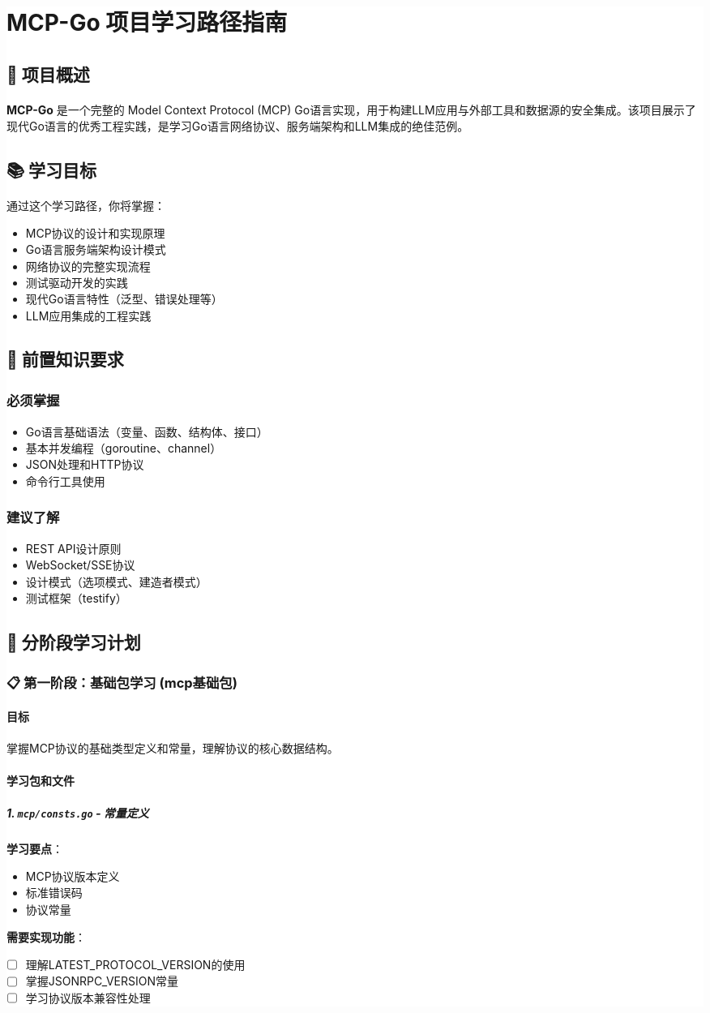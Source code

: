 # MCP-Go 项目学习路径指南

## 🎯 项目概述

**MCP-Go** 是一个完整的 Model Context Protocol (MCP) Go语言实现，用于构建LLM应用与外部工具和数据源的安全集成。该项目展示了现代Go语言的优秀工程实践，是学习Go语言网络协议、服务端架构和LLM集成的绝佳范例。

## 📚 学习目标

通过这个学习路径，你将掌握：
- MCP协议的设计和实现原理
- Go语言服务端架构设计模式
- 网络协议的完整实现流程
- 测试驱动开发的实践
- 现代Go语言特性（泛型、错误处理等）
- LLM应用集成的工程实践

## 🔧 前置知识要求

### 必须掌握
- Go语言基础语法（变量、函数、结构体、接口）
- 基本并发编程（goroutine、channel）
- JSON处理和HTTP协议
- 命令行工具使用

### 建议了解
- REST API设计原则
- WebSocket/SSE协议
- 设计模式（选项模式、建造者模式）
- 测试框架（testify）

## 📖 分阶段学习计划

### 📋 第一阶段：基础包学习 (mcp基础包)

#### 目标
掌握MCP协议的基础类型定义和常量，理解协议的核心数据结构。

#### 学习包和文件

##### 1. `mcp/consts.go` - 常量定义
**学习要点**：
- MCP协议版本定义
- 标准错误码
- 协议常量

**需要实现功能**：
- [ ] 理解LATEST_PROTOCOL_VERSION的使用
- [ ] 掌握JSONRPC_VERSION常量
- [ ] 学习协议版本兼容性处理
